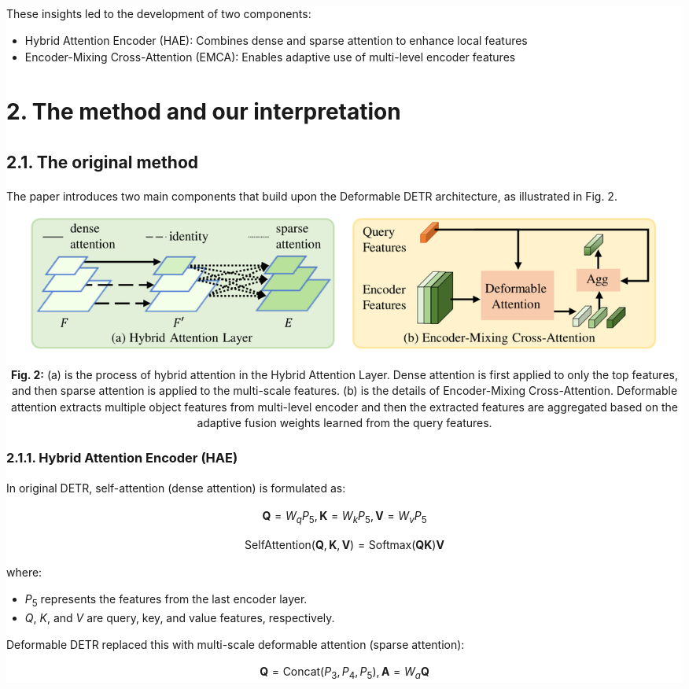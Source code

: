 These insights led to the development of two components:

- Hybrid Attention Encoder (HAE): Combines dense and sparse attention to enhance local features
- Encoder-Mixing Cross-Attention (EMCA): Enables adaptive use of multi-level encoder features


# 2. The method and our interpretation

## 2.1. The original method

The paper introduces two main components that build upon the Deformable DETR architecture, as illustrated in Fig. 2.

<div align="center">
<img src="assets/augdetr.png" width="800"/>
<p><b>Fig. 2:</b> (a) is the process of hybrid attention in the Hybrid Attention Layer. Dense attention is first applied to only the top features, and then sparse attention is applied to the multi-scale features. (b) is the details of Encoder-Mixing Cross-Attention. Deformable attention extracts multiple object features from multi-level encoder and then the extracted features are aggregated based on the adaptive fusion weights learned from the query features.</p>
</div>


### 2.1.1. Hybrid Attention Encoder (HAE)

In original DETR, self-attention (dense attention) is formulated as:

<div align="center">

$\mathbf{Q} = W_q P_5, \mathbf{K} = W_k P_5, \mathbf{V} = W_v P_5$

$\text{SelfAttention}(\mathbf{Q}, \mathbf{K}, \mathbf{V}) = \text{Softmax}(\mathbf{Q}\mathbf{K})\mathbf{V}$

</div>

where:
- $P_5$ represents the features from the last encoder layer.
- $Q$, $K$, and $V$ are query, key, and value features, respectively.


Deformable DETR replaced this with multi-scale deformable attention (sparse attention):

<div align="center">

$\mathbf{Q} = \text{Concat}(P_3, P_4, P_5), \mathbf{A} = W_a \mathbf{Q}$
